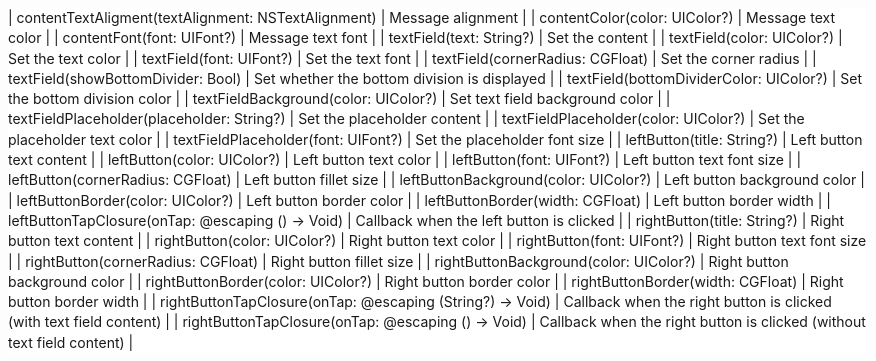 | contentTextAligment(textAlignment: NSTextAlignment) | Message alignment |
| contentColor(color: UIColor?) | Message text color |
| contentFont(font: UIFont?) | Message text font |
| textField(text: String?) | Set the content |
| textField(color: UIColor?) | Set the text color |
| textField(font: UIFont?) | Set the text font |
| textField(cornerRadius: CGFloat) | Set the corner radius |
| textField(showBottomDivider: Bool) | Set whether the bottom division is displayed |
| textField(bottomDividerColor: UIColor?)  | Set the bottom division color |
| textFieldBackground(color: UIColor?)  | Set text field background color |
| textFieldPlaceholder(placeholder: String?)  | Set the placeholder content |
| textFieldPlaceholder(color: UIColor?)   | Set the placeholder text color |
| textFieldPlaceholder(font: UIFont?)  | Set the placeholder font size |
| leftButton(title: String?)  | Left button text content |
| leftButton(color: UIColor?)  | Left button text color |
| leftButton(font: UIFont?)  | Left button text font size |
| leftButton(cornerRadius: CGFloat)  | Left button fillet size |
| leftButtonBackground(color: UIColor?)  | Left button background color |
| leftButtonBorder(color: UIColor?)   | Left button border color |
| leftButtonBorder(width: CGFloat)   | Left button border width |
| leftButtonTapClosure(onTap: @escaping () -> Void)   | Callback when the left button is clicked |
| rightButton(title: String?)   | Right button text content |
| rightButton(color: UIColor?)   | Right button text color |
| rightButton(font: UIFont?)   | Right button text font size |
| rightButton(cornerRadius: CGFloat)   | Right button fillet size  |
| rightButtonBackground(color: UIColor?)   | Right button background color  |
| rightButtonBorder(color: UIColor?)   | Right button border color  |
| rightButtonBorder(width: CGFloat)   | Right button border width  |
| rightButtonTapClosure(onTap: @escaping (String?) -> Void)   | Callback when the right button is clicked (with text field content) |
| rightButtonTapClosure(onTap: @escaping () -> Void)   | Callback when the right button is clicked (without text field content) |

